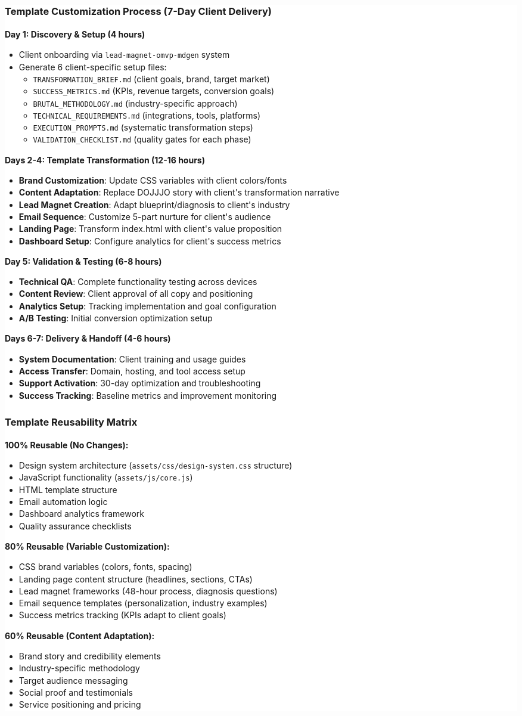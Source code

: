 ### **Template Customization Process (7-Day Client Delivery)**

**Day 1: Discovery & Setup (4 hours)**
- Client onboarding via `lead-magnet-omvp-mdgen` system
- Generate 6 client-specific setup files:
  - `TRANSFORMATION_BRIEF.md` (client goals, brand, target market)
  - `SUCCESS_METRICS.md` (KPIs, revenue targets, conversion goals)
  - `BRUTAL_METHODOLOGY.md` (industry-specific approach)
  - `TECHNICAL_REQUIREMENTS.md` (integrations, tools, platforms)
  - `EXECUTION_PROMPTS.md` (systematic transformation steps)
  - `VALIDATION_CHECKLIST.md` (quality gates for each phase)

**Days 2-4: Template Transformation (12-16 hours)**
- **Brand Customization**: Update CSS variables with client colors/fonts
- **Content Adaptation**: Replace DOJJJO story with client's transformation narrative
- **Lead Magnet Creation**: Adapt blueprint/diagnosis to client's industry
- **Email Sequence**: Customize 5-part nurture for client's audience
- **Landing Page**: Transform index.html with client's value proposition
- **Dashboard Setup**: Configure analytics for client's success metrics

**Day 5: Validation & Testing (6-8 hours)**
- **Technical QA**: Complete functionality testing across devices
- **Content Review**: Client approval of all copy and positioning
- **Analytics Setup**: Tracking implementation and goal configuration
- **A/B Testing**: Initial conversion optimization setup

**Days 6-7: Delivery & Handoff (4-6 hours)**
- **System Documentation**: Client training and usage guides
- **Access Transfer**: Domain, hosting, and tool access setup
- **Support Activation**: 30-day optimization and troubleshooting
- **Success Tracking**: Baseline metrics and improvement monitoring

### **Template Reusability Matrix**

**100% Reusable (No Changes):**
- Design system architecture (`assets/css/design-system.css` structure)
- JavaScript functionality (`assets/js/core.js`)
- HTML template structure
- Email automation logic
- Dashboard analytics framework
- Quality assurance checklists

**80% Reusable (Variable Customization):**
- CSS brand variables (colors, fonts, spacing)
- Landing page content structure (headlines, sections, CTAs)
- Lead magnet frameworks (48-hour process, diagnosis questions)
- Email sequence templates (personalization, industry examples)
- Success metrics tracking (KPIs adapt to client goals)

**60% Reusable (Content Adaptation):**
- Brand story and credibility elements
- Industry-specific methodology
- Target audience messaging
- Social proof and testimonials
- Service positioning and pricing

